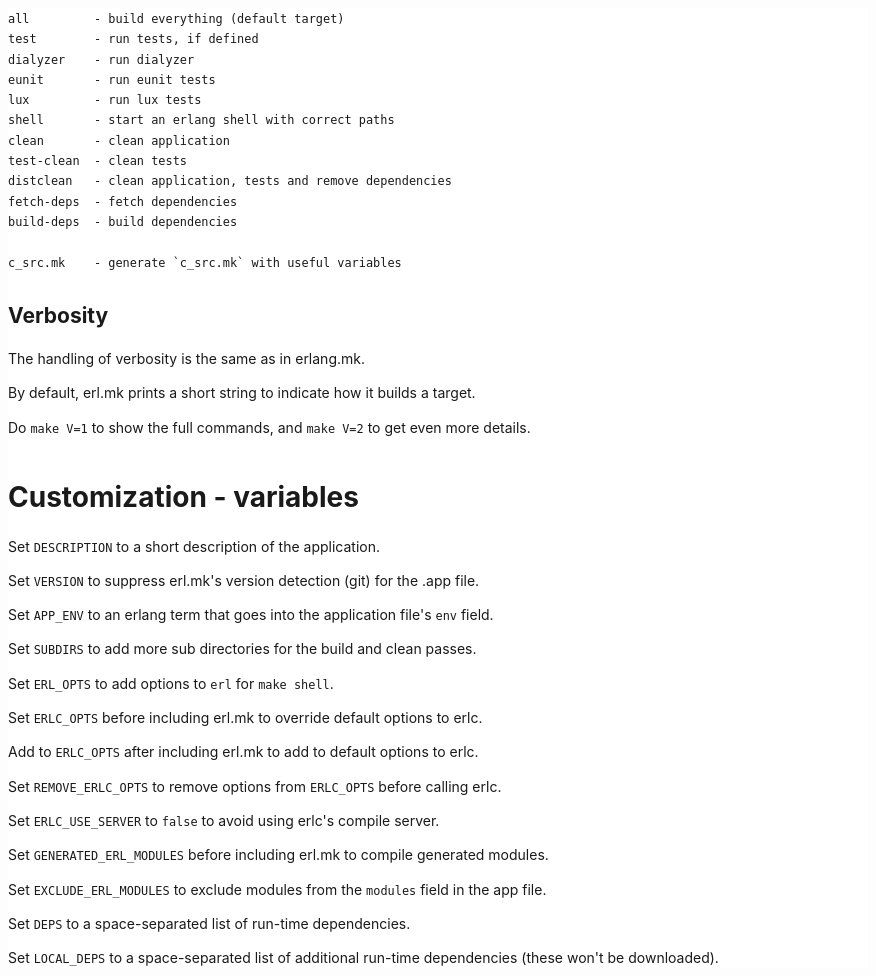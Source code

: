 ```
all         - build everything (default target)
test        - run tests, if defined
dialyzer    - run dialyzer
eunit       - run eunit tests
lux         - run lux tests
shell       - start an erlang shell with correct paths
clean       - clean application
test-clean  - clean tests
distclean   - clean application, tests and remove dependencies
fetch-deps  - fetch dependencies
build-deps  - build dependencies

c_src.mk    - generate `c_src.mk` with useful variables
```

## Verbosity

The handling of verbosity is the same as in erlang.mk.

By default, erl.mk prints a short string to indicate how it builds a
target.

Do `make V=1` to show the full commands, and `make V=2` to get even
more details.

# Customization - variables

Set `DESCRIPTION` to a short description of the application.

Set `VERSION` to suppress erl.mk's version detection (git) for the
.app file.

Set `APP_ENV` to an erlang term that goes into the application file's
`env` field.

Set `SUBDIRS` to add more sub directories for the build and clean
passes.

Set `ERL_OPTS` to add options to `erl` for `make shell`.

Set `ERLC_OPTS` before including erl.mk to override default options to erlc.

Add to `ERLC_OPTS` after including erl.mk to add to default options to erlc.

Set `REMOVE_ERLC_OPTS` to remove options from `ERLC_OPTS` before calling erlc.

Set `ERLC_USE_SERVER` to `false` to avoid using erlc's compile server.

Set `GENERATED_ERL_MODULES` before including erl.mk to compile
generated modules.

Set `EXCLUDE_ERL_MODULES` to exclude modules from the `modules` field in the app file.

Set `DEPS` to a space-separated list of run-time dependencies.

Set `LOCAL_DEPS` to a space-separated list of additional run-time
dependencies (these won't be downloaded).
